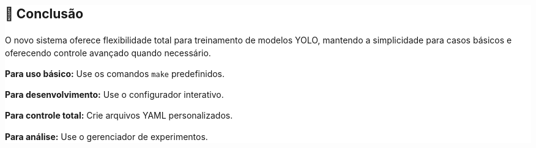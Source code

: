 ## 🎉 Conclusão

O novo sistema oferece flexibilidade total para treinamento de modelos YOLO, mantendo a simplicidade para casos básicos e oferecendo controle avançado quando necessário.

**Para uso básico:** Use os comandos `make` predefinidos.

**Para desenvolvimento:** Use o configurador interativo.

**Para controle total:** Crie arquivos YAML personalizados.

**Para análise:** Use o gerenciador de experimentos.
